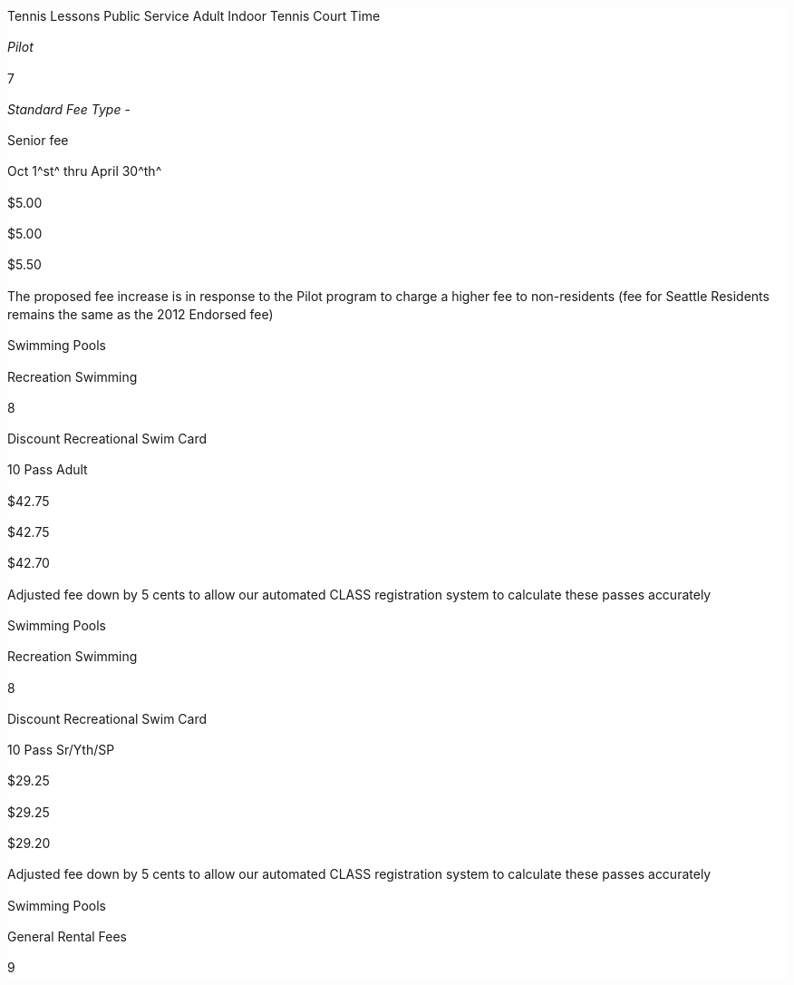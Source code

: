 Tennis Lessons Public Service Adult Indoor Tennis Court Time  
  
*Pilot*  
  
7  
  
*Standard Fee Type* -  
  
Senior fee  
  
Oct 1^st^ thru April 30^th^  
  
$5.00  
  
$5.00  
  
$5.50  
  
The proposed fee increase is in response to the Pilot program to charge a higher fee to non-residents (fee for Seattle Residents remains the same as the 2012 Endorsed fee)  
  
Swimming Pools  
  
Recreation Swimming  
  
8  
  
Discount Recreational Swim Card  
  
10 Pass Adult  
  
$42.75  
  
$42.75  
  
$42.70  
  
Adjusted fee down by 5 cents to allow our automated CLASS registration system to calculate these passes accurately  
  
Swimming Pools  
  
Recreation Swimming  
  
8  
  
Discount Recreational Swim Card  
  
10 Pass Sr/Yth/SP  
  
$29.25  
  
$29.25  
  
$29.20  
  
Adjusted fee down by 5 cents to allow our automated CLASS registration system to calculate these passes accurately  
  
Swimming Pools  
  
General Rental Fees  
  
9  
  